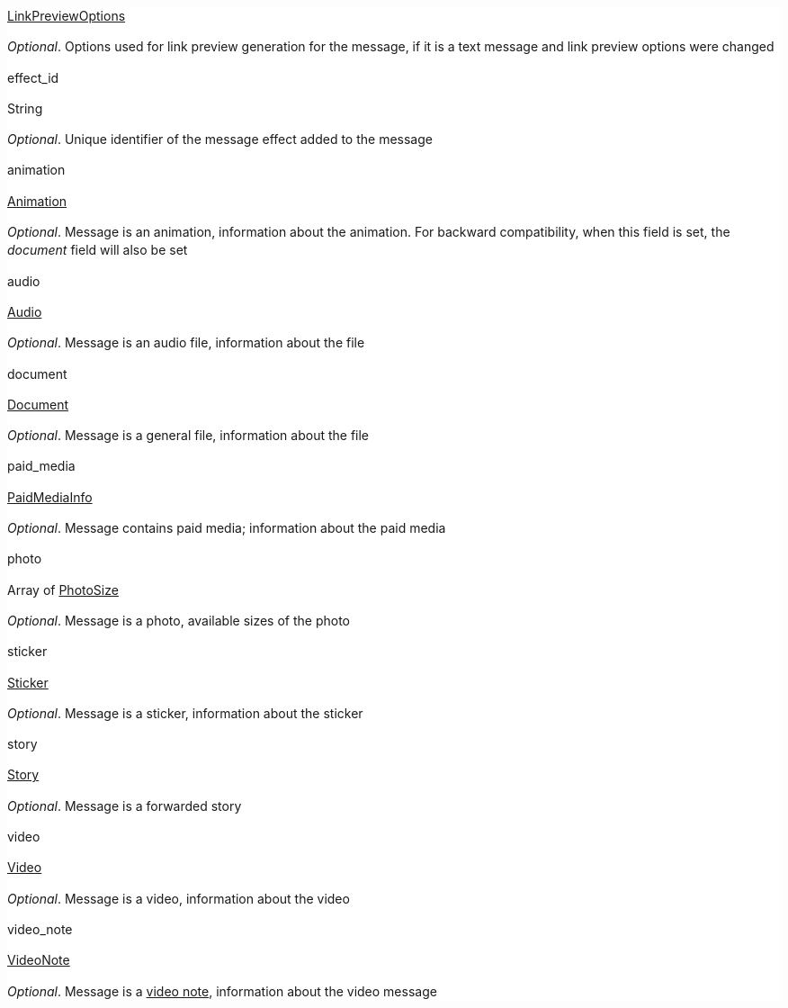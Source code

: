 [LinkPreviewOptions](#linkpreviewoptions)

_Optional_. Options used for link preview generation for the message, if it is a text message and link preview options were changed

effect\_id

String

_Optional_. Unique identifier of the message effect added to the message

animation

[Animation](#animation)

_Optional_. Message is an animation, information about the animation. For backward compatibility, when this field is set, the _document_ field will also be set

audio

[Audio](#audio)

_Optional_. Message is an audio file, information about the file

document

[Document](#document)

_Optional_. Message is a general file, information about the file

paid\_media

[PaidMediaInfo](#paidmediainfo)

_Optional_. Message contains paid media; information about the paid media

photo

Array of [PhotoSize](#photosize)

_Optional_. Message is a photo, available sizes of the photo

sticker

[Sticker](#sticker)

_Optional_. Message is a sticker, information about the sticker

story

[Story](#story)

_Optional_. Message is a forwarded story

video

[Video](#video)

_Optional_. Message is a video, information about the video

video\_note

[VideoNote](#videonote)

_Optional_. Message is a [video note](https://telegram.org/blog/video-messages-and-telescope), information about the video message
